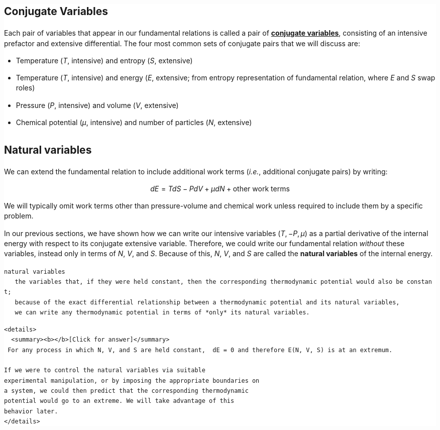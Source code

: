 ## Conjugate Variables


Each pair of variables that appear in our fundamental relations is called a pair
of [**conjugate variables**](https://en.wikipedia.org/wiki/Conjugate_variables_(thermodynamics)), consisting of an intensive prefactor and
extensive differential. The four most common sets of conjugate pairs
that we will discuss are:

-   Temperature ($T$, intensive) and entropy ($S$, extensive)

-   Temperature ($T$, intensive) and energy ($E$, extensive; from
    entropy representation of fundamental relation, where $E$ and $S$ swap roles)

-   Pressure ($P$, intensive) and volume ($V$, extensive)

-   Chemical potential ($\mu$, intensive) and number of particles ($N$,
    extensive)

## Natural variables

We can extend the fundamental relation to include additional work terms
(*i.e.*, additional conjugate pairs) by writing:

$$dE = TdS - PdV + \mu dN + \text{other work terms}$$

We will typically omit work terms other than pressure-volume and
chemical work unless required to include them by a specific problem.

In our previous sections, we have shown how we can write our intensive
variables ($T, -P, \mu$) as a partial derivative of the internal energy with respect to its
conjugate extensive variable.
Therefore, we could write our fundamental relation _without_ these variables,
instead only in terms of $N$, $V$, and $S$.
Because of this, $N$, $V$, and $S$ are called the **natural variables** of the internal
energy.

```{glossary}
natural variables
   the variables that, if they were held constant, then the corresponding thermodynamic potential would also be constant;
   because of the exact differential relationship between a thermodynamic potential and its natural variables,
   we can write any thermodynamic potential in terms of *only* its natural variables.
```


```{admonition} What is the differential of internal energy (dE) in a system where we hold N, V, and S constant?
<details>
  <summary><b></b>[Click for answer]</summary>
 For any process in which N, V, and S are held constant,  dE = 0 and therefore E(N, V, S) is at an extremum.

If we were to control the natural variables via suitable
experimental manipulation, or by imposing the appropriate boundaries on
a system, we could then predict that the corresponding thermodynamic
potential would go to an extreme. We will take advantage of this
behavior later.
</details>
```

